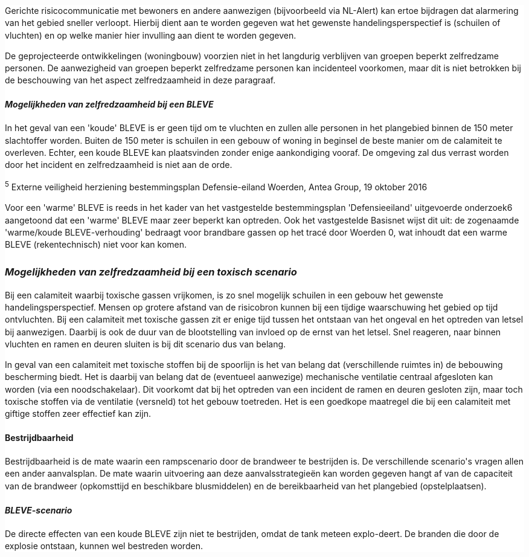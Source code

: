 Gerichte risicocommunicatie met bewoners en andere aanwezigen (bijvoorbeeld via NL-Alert) kan ertoe bijdragen dat alarmering van het gebied sneller verloopt. Hierbij dient aan te worden gegeven wat het gewenste handelingsperspectief is (schuilen of vluchten) en op welke manier hier invulling aan dient te worden gegeven.

De geprojecteerde ontwikkelingen (woningbouw) voorzien niet in het langdurig verblijven van groepen beperkt zelfredzame personen. De aanwezigheid van groepen beperkt zelfredzame personen kan incidenteel voorkomen, maar dit is niet betrokken bij de beschouwing van het aspect zelfredzaamheid in deze paragraaf.

#### *Mogelijkheden van zelfredzaamheid bij een BLEVE*

In het geval van een 'koude' BLEVE is er geen tijd om te vluchten en zullen alle personen in het plangebied binnen de 150 meter slachtoffer worden. Buiten de 150 meter is schuilen in een gebouw of woning in beginsel de beste manier om de calamiteit te overleven. Echter, een koude BLEVE kan plaatsvinden zonder enige aankondiging vooraf. De omgeving zal dus verrast worden door het incident en zelfredzaamheid is niet aan de orde.

<sup>5</sup> Externe veiligheid herziening bestemmingsplan Defensie-eiland Woerden, Antea Group, 19 oktober 2016

Voor een 'warme' BLEVE is reeds in het kader van het vastgestelde bestemmingsplan 'Defensieeiland' uitgevoerde onderzoek6 aangetoond dat een 'warme' BLEVE maar zeer beperkt kan optreden. Ook het vastgestelde Basisnet wijst dit uit: de zogenaamde 'warme/koude BLEVE-verhouding' bedraagt voor brandbare gassen op het tracé door Woerden 0, wat inhoudt dat een warme BLEVE (rekentechnisch) niet voor kan komen.

### *Mogelijkheden van zelfredzaamheid bij een toxisch scenario*

Bij een calamiteit waarbij toxische gassen vrijkomen, is zo snel mogelijk schuilen in een gebouw het gewenste handelingsperspectief. Mensen op grotere afstand van de risicobron kunnen bij een tijdige waarschuwing het gebied op tijd ontvluchten. Bij een calamiteit met toxische gassen zit er enige tijd tussen het ontstaan van het ongeval en het optreden van letsel bij aanwezigen. Daarbij is ook de duur van de blootstelling van invloed op de ernst van het letsel. Snel reageren, naar binnen vluchten en ramen en deuren sluiten is bij dit scenario dus van belang.

In geval van een calamiteit met toxische stoffen bij de spoorlijn is het van belang dat (verschillende ruimtes in) de bebouwing bescherming biedt. Het is daarbij van belang dat de (eventueel aanwezige) mechanische ventilatie centraal afgesloten kan worden (via een noodschakelaar). Dit voorkomt dat bij het optreden van een incident de ramen en deuren gesloten zijn, maar toch toxische stoffen via de ventilatie (versneld) tot het gebouw toetreden. Het is een goedkope maatregel die bij een calamiteit met giftige stoffen zeer effectief kan zijn.

#### Bestrijdbaarheid

Bestrijdbaarheid is de mate waarin een rampscenario door de brandweer te bestrijden is. De verschillende scenario's vragen allen een ander aanvalsplan. De mate waarin uitvoering aan deze aanvalsstrategieën kan worden gegeven hangt af van de capaciteit van de brandweer (opkomsttijd en beschikbare blusmiddelen) en de bereikbaarheid van het plangebied (opstelplaatsen).

#### *BLEVE-scenario*

De directe effecten van een koude BLEVE zijn niet te bestrijden, omdat de tank meteen explo-deert. De branden die door de explosie ontstaan, kunnen wel bestreden worden.
